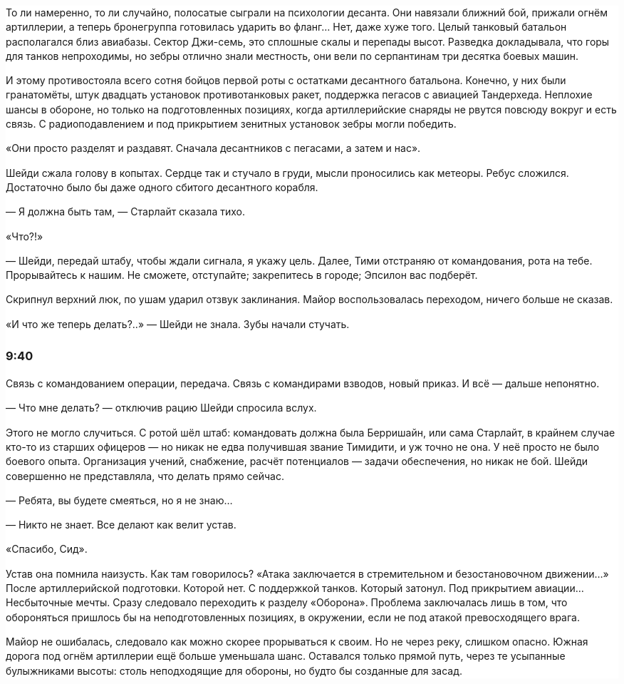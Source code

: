 То ли намеренно, то ли случайно, полосатые сыграли на психологии десанта. Они навязали ближний бой, прижали огнём артиллерии, а теперь бронегруппа готовилась ударить во фланг… Нет, даже хуже того. Целый танковый батальон располагался близ авиабазы. Сектор Джи-семь, это сплошные скалы и перепады высот. Разведка докладывала, что горы для танков непроходимы, но зебры отлично знали местность, они вели по серпантинам три десятка боевых машин.

И этому противостояла всего сотня бойцов первой роты с остатками десантного батальона. Конечно, у них были гранатомёты, штук двадцать установок противотанковых ракет, поддержка пегасов с авиацией Тандерхеда. Неплохие шансы в обороне, но только на подготовленных позициях, когда артиллерийские снаряды не рвутся повсюду вокруг и есть связь. С радиоподавлением и под прикрытием зенитных установок зебры могли победить.

«Они просто разделят и раздавят. Сначала десантников с пегасами, а затем и нас».

Шейди сжала голову в копытах. Сердце так и стучало в груди, мысли проносились как метеоры. Ребус сложился. Достаточно было бы даже одного сбитого десантного корабля.

— Я должна быть там, — Старлайт сказала тихо.

«Что?!»

— Шейди, передай штабу, чтобы ждали сигнала, я укажу цель. Далее, Тими отстраняю от командования, рота на тебе. Прорывайтесь к нашим. Не сможете, отступайте; закрепитесь в городе; Эпсилон вас подберёт.

Скрипнул верхний люк, по ушам ударил отзвук заклинания. Майор воспользовалась переходом, ничего больше не сказав.

«И что же теперь делать?..» — Шейди не знала. Зубы начали стучать.

### 9:40

Связь с командованием операции, передача. Связь с командирами взводов, новый приказ. И всё — дальше непонятно.

— Что мне делать? — отключив рацию Шейди спросила вслух.

Этого не могло случиться. С ротой шёл штаб: командовать должна была Берришайн, или сама Старлайт, в крайнем случае кто-то из старших офицеров — но никак не едва получившая звание Тимидити, и уж точно не она. У неё просто не было боевого опыта. Организация учений, снабжение, расчёт потенциалов — задачи обеспечения, но никак не бой. Шейди совершенно не представляла, что делать прямо сейчас.

— Ребята, вы будете смеяться, но я не знаю…

— Никто не знает. Все делают как велит устав.

«Спасибо, Сид».

Устав она помнила наизусть. Как там говорилось? «Атака заключается в стремительном и безостановочном движении…» После артиллерийской подготовки. Которой нет. С поддержкой танков. Который затонул. Под прикрытием авиации… Несбыточные мечты. Сразу следовало переходить к разделу «Оборона». Проблема заключалась лишь в том, что обороняться пришлось бы на неподготовленных позициях, в окружении, если не под атакой превосходящего врага.

Майор не ошибалась, следовало как можно скорее прорываться к своим. Но не через реку, слишком опасно. Южная дорога под огнём артиллерии ещё больше уменьшала шанс. Оставался только прямой путь, через те усыпанные булыжниками высоты: столь неподходящие для обороны, но будто бы созданные для засад.
